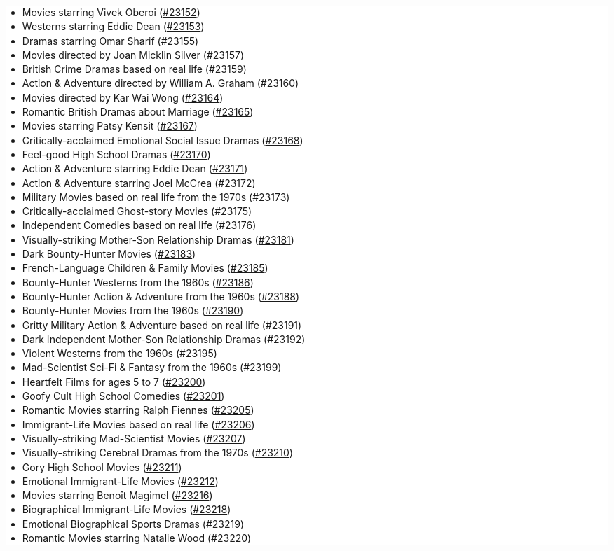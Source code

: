 * Movies starring Vivek Oberoi ([#23152](https://www.netflix.com/browse/genre/23152))
* Westerns starring Eddie Dean ([#23153](https://www.netflix.com/browse/genre/23153))
* Dramas starring Omar Sharif ([#23155](https://www.netflix.com/browse/genre/23155))
* Movies directed by Joan Micklin Silver ([#23157](https://www.netflix.com/browse/genre/23157))
* British Crime Dramas based on real life ([#23159](https://www.netflix.com/browse/genre/23159))
* Action & Adventure directed by William A. Graham ([#23160](https://www.netflix.com/browse/genre/23160))
* Movies directed by Kar Wai Wong ([#23164](https://www.netflix.com/browse/genre/23164))
* Romantic British Dramas about Marriage ([#23165](https://www.netflix.com/browse/genre/23165))
* Movies starring Patsy Kensit ([#23167](https://www.netflix.com/browse/genre/23167))
* Critically-acclaimed Emotional Social Issue Dramas ([#23168](https://www.netflix.com/browse/genre/23168))
* Feel-good High School Dramas ([#23170](https://www.netflix.com/browse/genre/23170))
* Action & Adventure starring Eddie Dean ([#23171](https://www.netflix.com/browse/genre/23171))
* Action & Adventure starring Joel McCrea ([#23172](https://www.netflix.com/browse/genre/23172))
* Military Movies based on real life from the 1970s ([#23173](https://www.netflix.com/browse/genre/23173))
* Critically-acclaimed Ghost-story Movies ([#23175](https://www.netflix.com/browse/genre/23175))
* Independent Comedies based on real life ([#23176](https://www.netflix.com/browse/genre/23176))
* Visually-striking Mother-Son Relationship Dramas ([#23181](https://www.netflix.com/browse/genre/23181))
* Dark Bounty-Hunter Movies ([#23183](https://www.netflix.com/browse/genre/23183))
* French-Language Children & Family Movies ([#23185](https://www.netflix.com/browse/genre/23185))
* Bounty-Hunter Westerns from the 1960s ([#23186](https://www.netflix.com/browse/genre/23186))
* Bounty-Hunter Action & Adventure from the 1960s ([#23188](https://www.netflix.com/browse/genre/23188))
* Bounty-Hunter Movies from the 1960s ([#23190](https://www.netflix.com/browse/genre/23190))
* Gritty Military Action & Adventure based on real life ([#23191](https://www.netflix.com/browse/genre/23191))
* Dark Independent Mother-Son Relationship Dramas ([#23192](https://www.netflix.com/browse/genre/23192))
* Violent Westerns from the 1960s ([#23195](https://www.netflix.com/browse/genre/23195))
* Mad-Scientist Sci-Fi & Fantasy from the 1960s ([#23199](https://www.netflix.com/browse/genre/23199))
* Heartfelt Films for ages 5 to 7 ([#23200](https://www.netflix.com/browse/genre/23200))
* Goofy Cult High School Comedies ([#23201](https://www.netflix.com/browse/genre/23201))
* Romantic Movies starring Ralph Fiennes ([#23205](https://www.netflix.com/browse/genre/23205))
* Immigrant-Life Movies based on real life ([#23206](https://www.netflix.com/browse/genre/23206))
* Visually-striking Mad-Scientist Movies ([#23207](https://www.netflix.com/browse/genre/23207))
* Visually-striking Cerebral Dramas from the 1970s ([#23210](https://www.netflix.com/browse/genre/23210))
* Gory High School Movies ([#23211](https://www.netflix.com/browse/genre/23211))
* Emotional Immigrant-Life Movies ([#23212](https://www.netflix.com/browse/genre/23212))
* Movies starring Benoît Magimel ([#23216](https://www.netflix.com/browse/genre/23216))
* Biographical Immigrant-Life Movies ([#23218](https://www.netflix.com/browse/genre/23218))
* Emotional Biographical Sports Dramas ([#23219](https://www.netflix.com/browse/genre/23219))
* Romantic Movies starring Natalie Wood ([#23220](https://www.netflix.com/browse/genre/23220))
